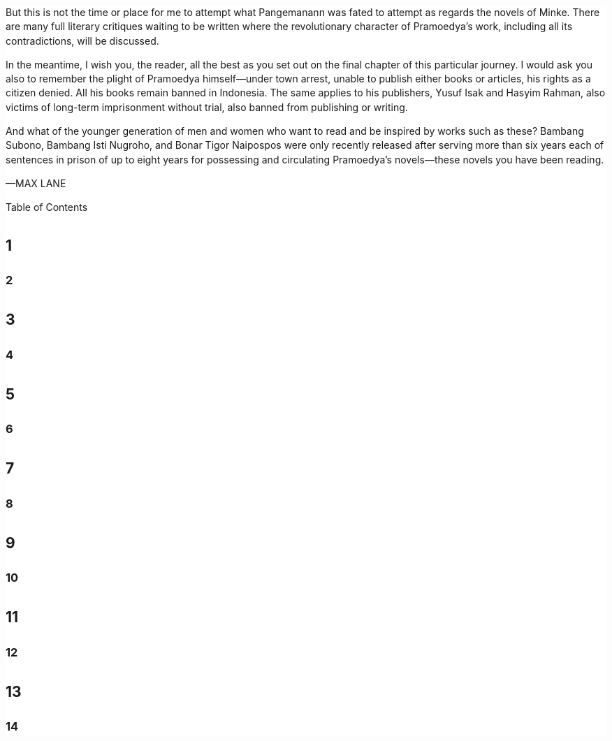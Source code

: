 But this is not the time or place for me to attempt what Pangemanann was fated to attempt as regards the novels of Minke. There are many full literary critiques waiting to be written where the revolutionary character of Pramoedya’s work, including all its contradictions, will be discussed.

In the meantime, I wish you, the reader, all the best as you set out on the final chapter of this particular journey. I would ask you also to remember the plight of Pramoedya himself—under town arrest, unable to publish either books or articles, his rights as a citizen denied. All his books remain banned in Indonesia. The same applies to his publishers, Yusuf Isak and Hasyim Rahman, also victims of long-term imprisonment without trial, also banned from publishing or writing.

And what of the younger generation of men and women who want to read and be inspired by works such as these? Bambang Subono, Bambang Isti Nugroho, and Bonar Tigor Naipospos were only recently released after serving more than six years each of sentences in prison of up to eight years for possessing and circulating Pramoedya’s novels—these novels you have been reading.

—MAX LANE

Table of Contents   

## 1

### 2   

## 3

### 4   

## 5

### 6   

## 7

### 8   

## 9

### 10   

## 11

### 12   

## 13

### 14
